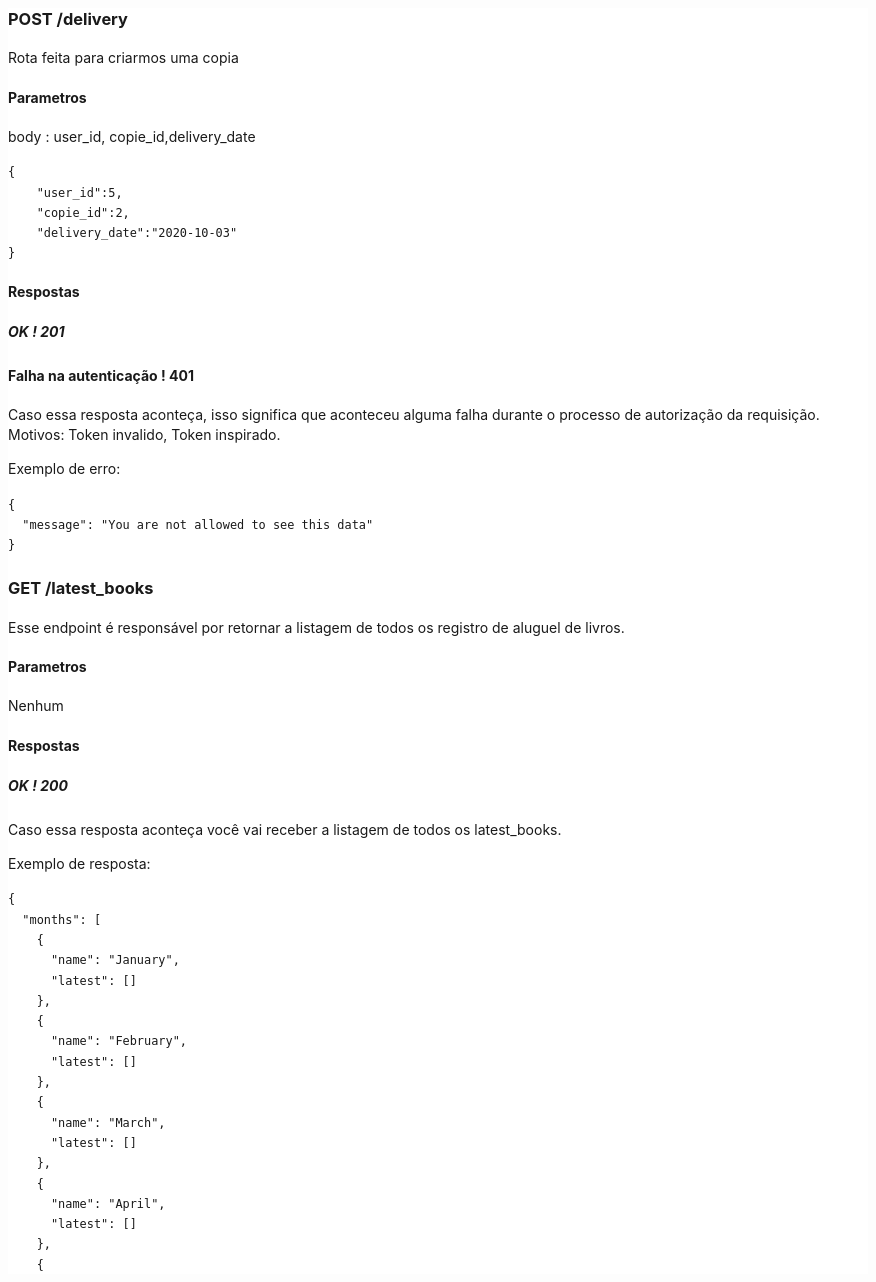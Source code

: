 ### POST /delivery

Rota feita para criarmos uma copia

#### Parametros

body : user_id, copie_id,delivery_date

```
{
	"user_id":5,
	"copie_id":2,
	"delivery_date":"2020-10-03"
}
```

#### Respostas

##### OK ! 201

#### Falha na autenticação ! 401

Caso essa resposta aconteça, isso significa que aconteceu alguma falha durante o processo de autorização da requisição. Motivos: Token invalido, Token inspirado.

Exemplo de erro:

```
{
  "message": "You are not allowed to see this data"
}
```

### GET /latest_books

Esse endpoint é responsável por retornar a listagem de todos os registro de aluguel de livros.

#### Parametros

Nenhum

#### Respostas

##### OK ! 200

Caso essa resposta aconteça você vai receber a listagem de todos os latest_books.

Exemplo de resposta:

```
{
  "months": [
    {
      "name": "January",
      "latest": []
    },
    {
      "name": "February",
      "latest": []
    },
    {
      "name": "March",
      "latest": []
    },
    {
      "name": "April",
      "latest": []
    },
    {
```